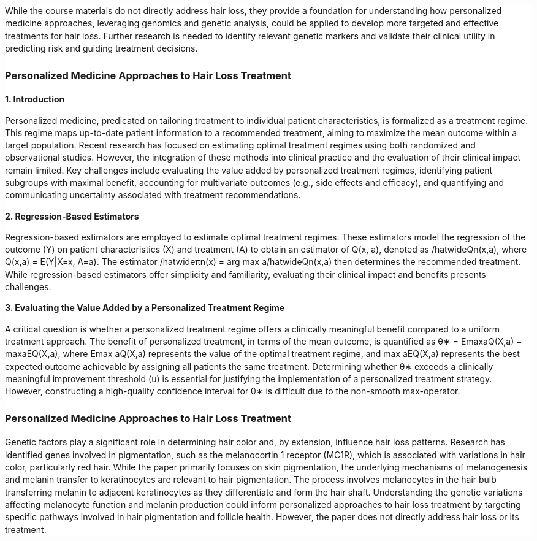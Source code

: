 While the course materials do not directly address hair loss, they provide a foundation for understanding how personalized medicine approaches, leveraging genomics and genetic analysis, could be applied to develop more targeted and effective treatments for hair loss. Further research is needed to identify relevant genetic markers and validate their clinical utility in predicting risk and guiding treatment decisions.


### Personalized Medicine Approaches to Hair Loss Treatment

**1.  Introduction**

Personalized medicine, predicated on tailoring treatment to individual patient characteristics, is formalized as a treatment regime. This regime maps up-to-date patient information to a recommended treatment, aiming to maximize the mean outcome within a target population. Recent research has focused on estimating optimal treatment regimes using both randomized and observational studies. However, the integration of these methods into clinical practice and the evaluation of their clinical impact remain limited. Key challenges include evaluating the value added by personalized treatment regimes, identifying patient subgroups with maximal benefit, accounting for multivariate outcomes (e.g., side effects and efficacy), and quantifying and communicating uncertainty associated with treatment recommendations.

**2. Regression-Based Estimators**

Regression-based estimators are employed to estimate optimal treatment regimes. These estimators model the regression of the outcome (Y) on patient characteristics (X) and treatment (A) to obtain an estimator of Q(x, a), denoted as  /hatwideQn(x,a), where Q(x,a) = E(Y|X=x, A=a). The estimator /hatwideπn(x) = arg max a/hatwideQn(x,a) then determines the recommended treatment. While regression-based estimators offer simplicity and familiarity, evaluating their clinical impact and benefits presents challenges.

**3. Evaluating the Value Added by a Personalized Treatment Regime**

A critical question is whether a personalized treatment regime offers a clinically meaningful benefit compared to a uniform treatment approach. The benefit of personalized treatment, in terms of the mean outcome, is quantified as θ∗ = EmaxaQ(X,a) − maxaEQ(X,a), where Emax aQ(X,a) represents the value of the optimal treatment regime, and max aEQ(X,a) represents the best expected outcome achievable by assigning all patients the same treatment. Determining whether θ∗ exceeds a clinically meaningful improvement threshold (u) is essential for justifying the implementation of a personalized treatment strategy. However, constructing a high-quality confidence interval for θ∗ is difficult due to the non-smooth max-operator.


### Personalized Medicine Approaches to Hair Loss Treatment

Genetic factors play a significant role in determining hair color and, by extension, influence hair loss patterns. Research has identified genes involved in pigmentation, such as the melanocortin 1 receptor (MC1R), which is associated with variations in hair color, particularly red hair. While the paper primarily focuses on skin pigmentation, the underlying mechanisms of melanogenesis and melanin transfer to keratinocytes are relevant to hair pigmentation. The process involves melanocytes in the hair bulb transferring melanin to adjacent keratinocytes as they differentiate and form the hair shaft. Understanding the genetic variations affecting melanocyte function and melanin production could inform personalized approaches to hair loss treatment by targeting specific pathways involved in hair pigmentation and follicle health. However, the paper does not directly address hair loss or its treatment.
